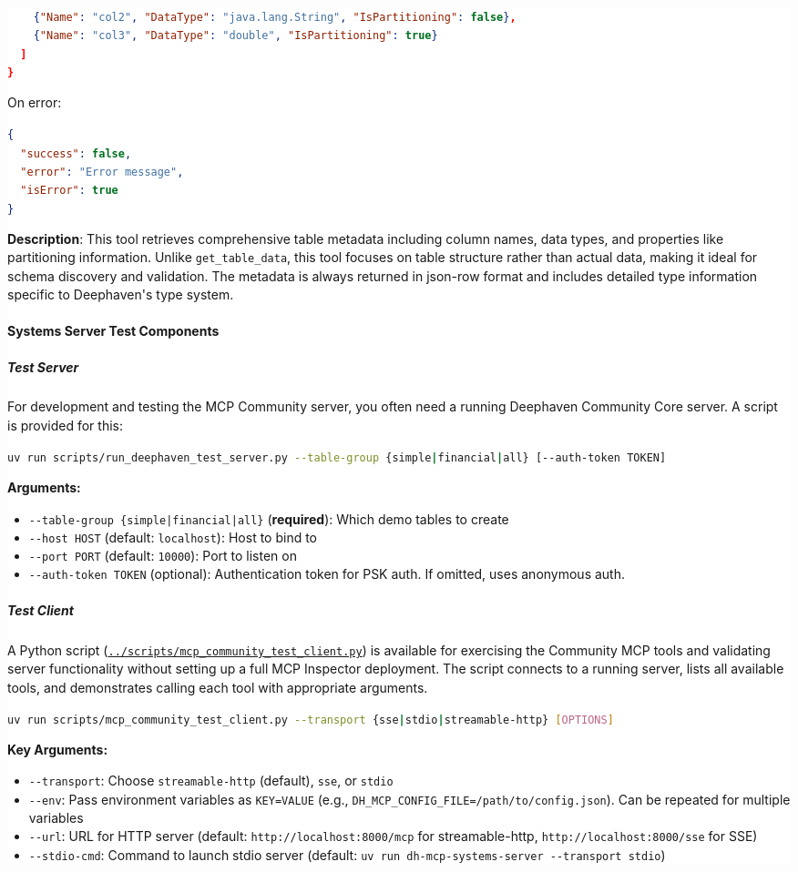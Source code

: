 ```json
    {"Name": "col2", "DataType": "java.lang.String", "IsPartitioning": false},
    {"Name": "col3", "DataType": "double", "IsPartitioning": true}
  ]
}
```

On error:
```json
{
  "success": false,
  "error": "Error message",
  "isError": true
}
```

**Description**: This tool retrieves comprehensive table metadata including column names, data types, and properties like partitioning information. Unlike `get_table_data`, this tool focuses on table structure rather than actual data, making it ideal for schema discovery and validation. The metadata is always returned in json-row format and includes detailed type information specific to Deephaven's type system.

#### Systems Server Test Components

##### Test Server

For development and testing the MCP Community server, you often need a running Deephaven Community Core server. A script is provided for this:

```sh
uv run scripts/run_deephaven_test_server.py --table-group {simple|financial|all} [--auth-token TOKEN]
```

**Arguments:**
- `--table-group {simple|financial|all}` (**required**): Which demo tables to create
- `--host HOST` (default: `localhost`): Host to bind to
- `--port PORT` (default: `10000`): Port to listen on
- `--auth-token TOKEN` (optional): Authentication token for PSK auth. If omitted, uses anonymous auth.

##### Test Client

A Python script ([`../scripts/mcp_community_test_client.py`](../scripts/mcp_community_test_client.py)) is available for exercising the Community MCP tools and validating server functionality without setting up a full MCP Inspector deployment. The script connects to a running server, lists all available tools, and demonstrates calling each tool with appropriate arguments.

```sh
uv run scripts/mcp_community_test_client.py --transport {sse|stdio|streamable-http} [OPTIONS]
```

**Key Arguments:**
* `--transport`: Choose `streamable-http` (default), `sse`, or `stdio`
* `--env`: Pass environment variables as `KEY=VALUE` (e.g., `DH_MCP_CONFIG_FILE=/path/to/config.json`). Can be repeated for multiple variables
* `--url`: URL for HTTP server (default: `http://localhost:8000/mcp` for streamable-http, `http://localhost:8000/sse` for SSE)
* `--stdio-cmd`: Command to launch stdio server (default: `uv run dh-mcp-systems-server --transport stdio`)
